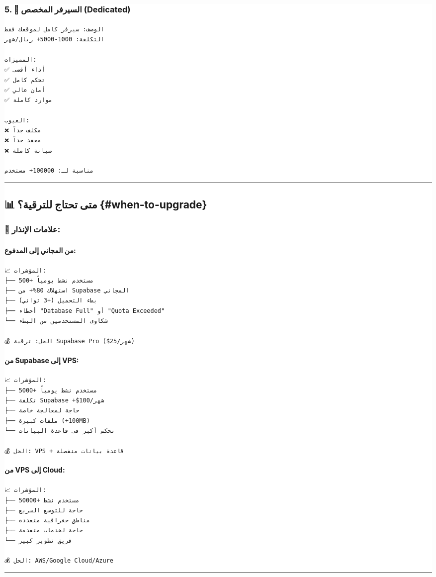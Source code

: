 ### **5. 🏢 السيرفر المخصص (Dedicated)**
```
الوصف: سيرفر كامل لموقعك فقط
التكلفة: 1000-5000+ ريال/شهر

المميزات:
✅ أداء أقصى
✅ تحكم كامل
✅ أمان عالي
✅ موارد كاملة

العيوب:
❌ مكلف جداً
❌ معقد جداً
❌ صيانة كاملة

مناسبة لـ: 100000+ مستخدم
```

---

## 📊 متى تحتاج للترقية؟ {#when-to-upgrade}

### **🚨 علامات الإنذار:**

#### **من المجاني إلى المدفوع:**
```
📈 المؤشرات:
├── 500+ مستخدم نشط يومياً
├── استهلاك 80%+ من Supabase المجاني
├── بطء التحميل (+3 ثواني)
├── أخطاء "Database Full" أو "Quota Exceeded"
└── شكاوى المستخدمين من البطء

💰 الحل: ترقية Supabase Pro ($25/شهر)
```

#### **من Supabase إلى VPS:**
```
📈 المؤشرات:
├── 5000+ مستخدم نشط يومياً
├── تكلفة Supabase +$100/شهر
├── حاجة لمعالجة خاصة
├── ملفات كبيرة (+100MB)
└── تحكم أكبر في قاعدة البيانات

💰 الحل: VPS + قاعدة بيانات منفصلة
```

#### **من VPS إلى Cloud:**
```
📈 المؤشرات:
├── 50000+ مستخدم نشط
├── حاجة للتوسع السريع
├── مناطق جغرافية متعددة
├── حاجة لخدمات متقدمة
└── فريق تطوير كبير

💰 الحل: AWS/Google Cloud/Azure
```

---